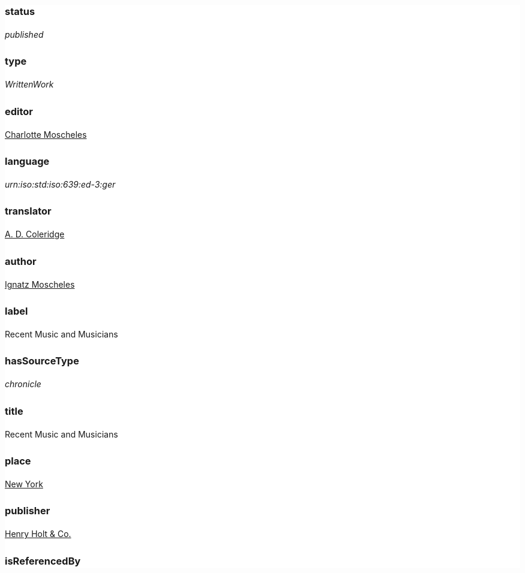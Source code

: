 ### status


*published*

### type


*WrittenWork*

### editor


[Charlotte Moscheles](#Charlotte-Moscheles)

### language


*urn:iso:std:iso:639:ed-3:ger*

### translator


[A. D. Coleridge](#A.-D.-Coleridge)

### author


[Ignatz Moscheles](#Ignatz-Moscheles)

### label


Recent Music and Musicians

### hasSourceType


*chronicle*

### title


Recent Music and Musicians

### place


[New York](#New-York)

### publisher


[Henry Holt & Co.](#Henry-Holt-&-Co.)

### isReferencedBy

